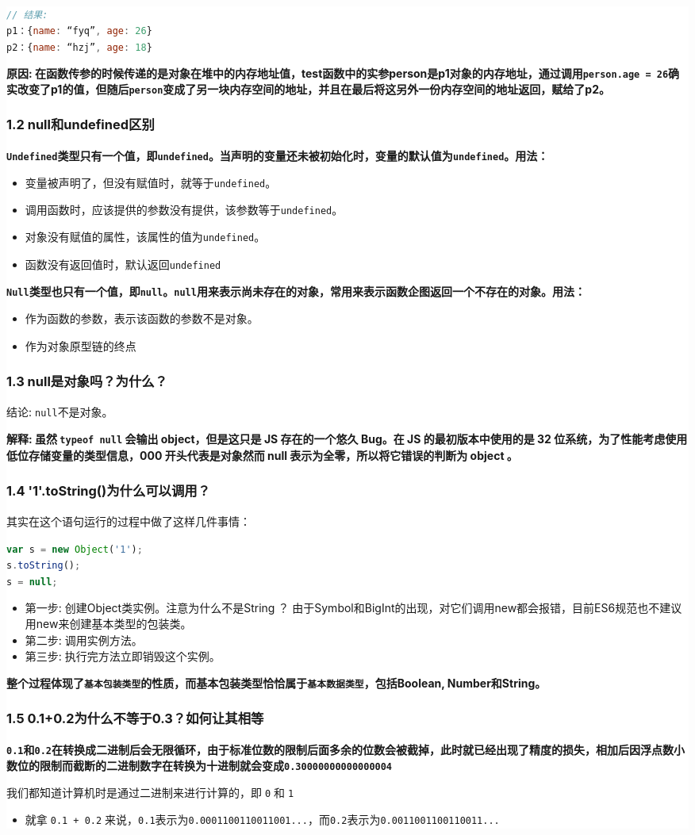 ```js
// 结果:
p1：{name: “fyq”, age: 26}
p2：{name: “hzj”, age: 18}
```

**原因: 在函数传参的时候传递的是对象在堆中的内存地址值，test函数中的实参person是p1对象的内存地址，通过调用`person.age = 26`确实改变了p1的值，但随后`person`变成了另一块内存空间的地址，并且在最后将这另外一份内存空间的地址返回，赋给了p2。**

### 1.2 null和undefined区别

**`Undefined`类型只有一个值，即`undefined`。当声明的变量还未被初始化时，变量的默认值为`undefined`。用法：**

- 变量被声明了，但没有赋值时，就等于`undefined`。

- 调用函数时，应该提供的参数没有提供，该参数等于`undefined`。

- 对象没有赋值的属性，该属性的值为`undefined`。

- 函数没有返回值时，默认返回`undefined`

**`Null`类型也只有一个值，即`null`。`null`用来表示尚未存在的对象，常用来表示函数企图返回一个不存在的对象。用法：**

- 作为函数的参数，表示该函数的参数不是对象。

- 作为对象原型链的终点

### 1.3 null是对象吗？为什么？

结论: `null`不是对象。

**解释: 虽然 `typeof null` 会输出 object，但是这只是 JS 存在的一个悠久 Bug。在 JS 的最初版本中使用的是 32 位系统，为了性能考虑使用低位存储变量的类型信息，000 开头代表是对象然而 null 表示为全零，所以将它错误的判断为 object 。**

### 1.4 '1'.toString()为什么可以调用？

其实在这个语句运行的过程中做了这样几件事情：

```js
var s = new Object('1');
s.toString();
s = null;
```

- 第一步: 创建Object类实例。注意为什么不是String ？ 由于Symbol和BigInt的出现，对它们调用new都会报错，目前ES6规范也不建议用new来创建基本类型的包装类。
- 第二步: 调用实例方法。
- 第三步: 执行完方法立即销毁这个实例。

**整个过程体现了`基本包装类型`的性质，而基本包装类型恰恰属于`基本数据类型`，包括Boolean, Number和String。**

### 1.5 0.1+0.2为什么不等于0.3？如何让其相等

**`0.1`和`0.2`在转换成二进制后会无限循环，由于标准位数的限制后面多余的位数会被截掉，此时就已经出现了精度的损失，相加后因浮点数小数位的限制而截断的二进制数字在转换为十进制就会变成`0.30000000000000004`**

我们都知道计算机时是通过二进制来进行计算的，即 `0` 和 `1`

- 就拿 `0.1 + 0.2` 来说，`0.1`表示为`0.0001100110011001...`，而`0.2`表示为`0.0011001100110011...`
